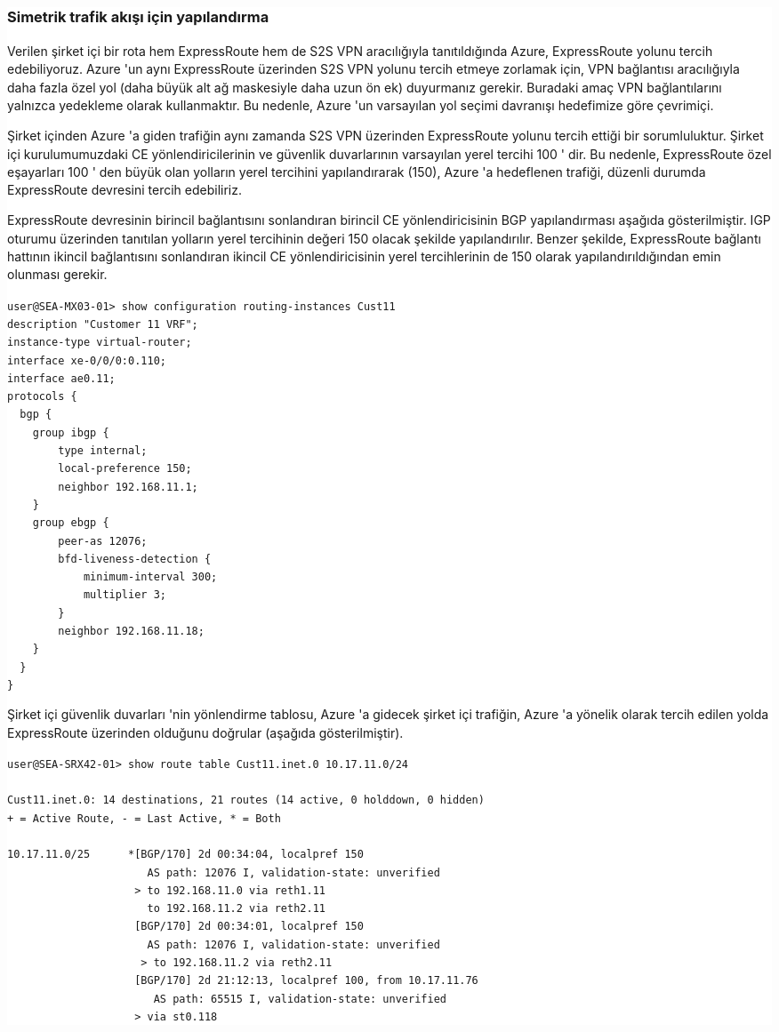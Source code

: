 ### <a name="configuring-for-symmetric-traffic-flow"></a>Simetrik trafik akışı için yapılandırma

Verilen şirket içi bir rota hem ExpressRoute hem de S2S VPN aracılığıyla tanıtıldığında Azure, ExpressRoute yolunu tercih edebiliyoruz. Azure 'un aynı ExpressRoute üzerinden S2S VPN yolunu tercih etmeye zorlamak için, VPN bağlantısı aracılığıyla daha fazla özel yol (daha büyük alt ağ maskesiyle daha uzun ön ek) duyurmanız gerekir. Buradaki amaç VPN bağlantılarını yalnızca yedekleme olarak kullanmaktır. Bu nedenle, Azure 'un varsayılan yol seçimi davranışı hedefimize göre çevrimiçi. 

Şirket içinden Azure 'a giden trafiğin aynı zamanda S2S VPN üzerinden ExpressRoute yolunu tercih ettiği bir sorumluluktur. Şirket içi kurulumumuzdaki CE yönlendiricilerinin ve güvenlik duvarlarının varsayılan yerel tercihi 100 ' dir. Bu nedenle, ExpressRoute özel eşayarları 100 ' den büyük olan yolların yerel tercihini yapılandırarak (150), Azure 'a hedeflenen trafiği, düzenli durumda ExpressRoute devresini tercih edebiliriz.

ExpressRoute devresinin birincil bağlantısını sonlandıran birincil CE yönlendiricisinin BGP yapılandırması aşağıda gösterilmiştir. IGP oturumu üzerinden tanıtılan yolların yerel tercihinin değeri 150 olacak şekilde yapılandırılır. Benzer şekilde, ExpressRoute bağlantı hattının ikincil bağlantısını sonlandıran ikincil CE yönlendiricisinin yerel tercihlerinin de 150 olarak yapılandırıldığından emin olunması gerekir.

```console
user@SEA-MX03-01> show configuration routing-instances Cust11
description "Customer 11 VRF";
instance-type virtual-router;
interface xe-0/0/0:0.110;
interface ae0.11;
protocols {
  bgp {
    group ibgp {
        type internal;
        local-preference 150;
        neighbor 192.168.11.1;
    }
    group ebgp {
        peer-as 12076;
        bfd-liveness-detection {
            minimum-interval 300;
            multiplier 3;
        }
        neighbor 192.168.11.18;
    }
  }
}
```

Şirket içi güvenlik duvarları 'nin yönlendirme tablosu, Azure 'a gidecek şirket içi trafiğin, Azure 'a yönelik olarak tercih edilen yolda ExpressRoute üzerinden olduğunu doğrular (aşağıda gösterilmiştir).

```console
user@SEA-SRX42-01> show route table Cust11.inet.0 10.17.11.0/24

Cust11.inet.0: 14 destinations, 21 routes (14 active, 0 holddown, 0 hidden)
+ = Active Route, - = Last Active, * = Both

10.17.11.0/25      *[BGP/170] 2d 00:34:04, localpref 150
                      AS path: 12076 I, validation-state: unverified
                    > to 192.168.11.0 via reth1.11
                      to 192.168.11.2 via reth2.11
                    [BGP/170] 2d 00:34:01, localpref 150
                      AS path: 12076 I, validation-state: unverified
                     > to 192.168.11.2 via reth2.11
                    [BGP/170] 2d 21:12:13, localpref 100, from 10.17.11.76
                       AS path: 65515 I, validation-state: unverified
                    > via st0.118
```

[1]: ./media/use-s2s-vpn-as-backup-for-expressroute-privatepeering/topology.png "değerlendirme kapsamındaki topoloji"
[2]: ./media/use-s2s-vpn-as-backup-for-expressroute-privatepeering/vpn-gw-config.png "VPN GW yapılandırması"
[DR-PP]: ./designing-for-disaster-recovery-with-expressroute-privatepeering.md
[Conf-CoExist]: ./expressroute-howto-coexist-resource-manager.md
[HA]: ./designing-for-high-availability-with-expressroute.md
[VPN Troubleshoot]: ../vpn-gateway/vpn-gateway-troubleshoot-site-to-site-cannot-connect.md
[VPN-alerts]: ../vpn-gateway/vpn-gateway-howto-setup-alerts-virtual-network-gateway-metric.md
[BFD]: ./expressroute-bfd.md
[RST]: ./expressroute-howto-reset-peering.md